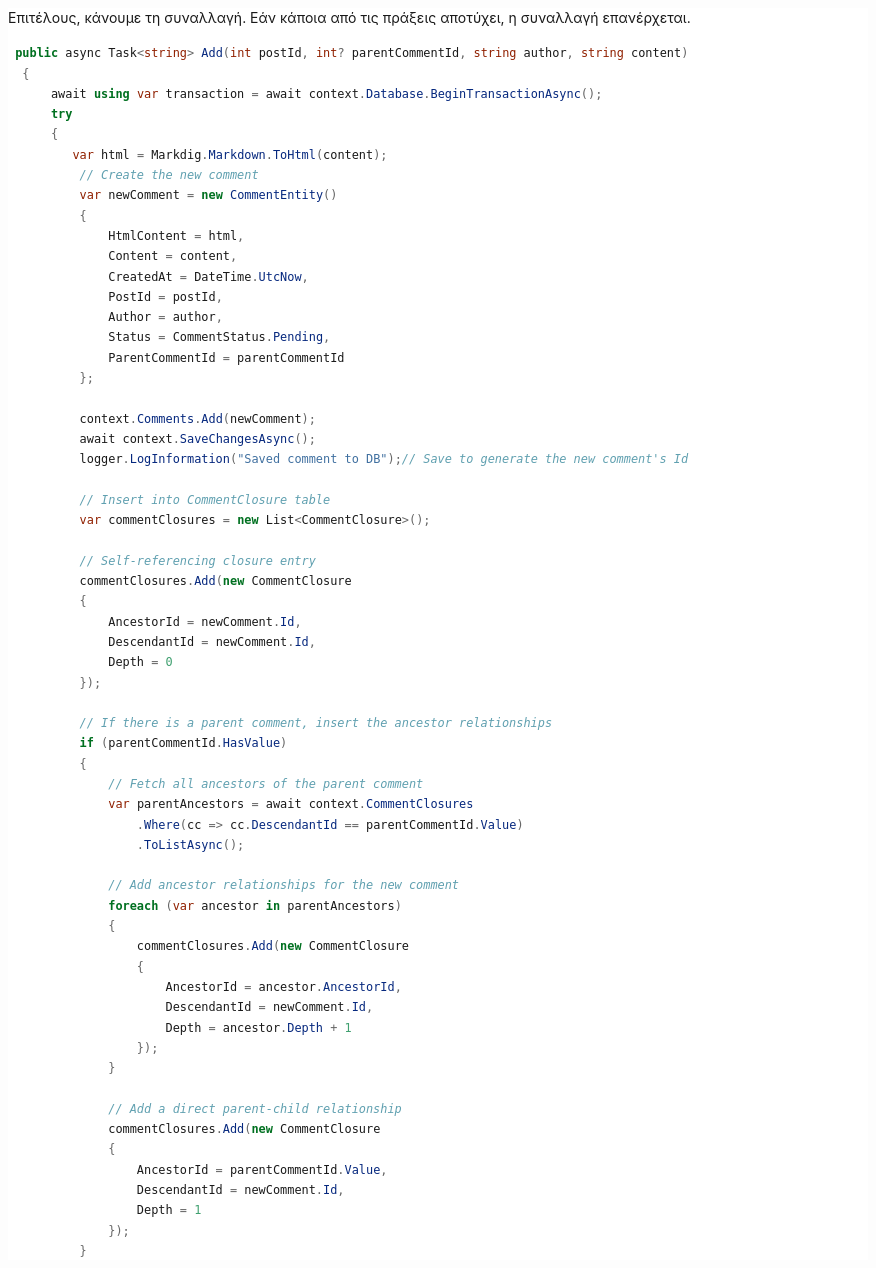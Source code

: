 Επιτέλους, κάνουμε τη συναλλαγή. Εάν κάποια από τις πράξεις αποτύχει, η συναλλαγή επανέρχεται.

```csharp
 public async Task<string> Add(int postId, int? parentCommentId, string author, string content)
  {
      await using var transaction = await context.Database.BeginTransactionAsync();
      try
      {
         var html = Markdig.Markdown.ToHtml(content);
          // Create the new comment
          var newComment = new CommentEntity()
          {
              HtmlContent = html,
              Content = content,
              CreatedAt = DateTime.UtcNow,
              PostId = postId,
              Author = author,
              Status = CommentStatus.Pending,
              ParentCommentId = parentCommentId
          };
            
          context.Comments.Add(newComment);
          await context.SaveChangesAsync();
          logger.LogInformation("Saved comment to DB");// Save to generate the new comment's Id

          // Insert into CommentClosure table
          var commentClosures = new List<CommentClosure>();

          // Self-referencing closure entry
          commentClosures.Add(new CommentClosure
          {
              AncestorId = newComment.Id,
              DescendantId = newComment.Id,
              Depth = 0
          });

          // If there is a parent comment, insert the ancestor relationships
          if (parentCommentId.HasValue)
          {
              // Fetch all ancestors of the parent comment
              var parentAncestors = await context.CommentClosures
                  .Where(cc => cc.DescendantId == parentCommentId.Value)
                  .ToListAsync();

              // Add ancestor relationships for the new comment
              foreach (var ancestor in parentAncestors)
              {
                  commentClosures.Add(new CommentClosure
                  {
                      AncestorId = ancestor.AncestorId,
                      DescendantId = newComment.Id,
                      Depth = ancestor.Depth + 1
                  });
              }

              // Add a direct parent-child relationship
              commentClosures.Add(new CommentClosure
              {
                  AncestorId = parentCommentId.Value,
                  DescendantId = newComment.Id,
                  Depth = 1
              });
          }

```